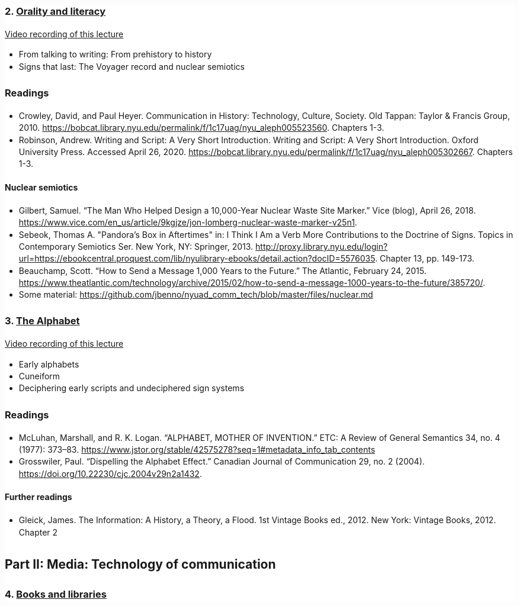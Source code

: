 ### 2. [Orality and literacy](https://github.com/jbenno/nyuad_comm_tech/wiki/02)

[Video recording of this lecture](https://stream.nyu.edu/media/Communication+%26+Technology+-+02/1_05zet2n9)
- From talking to writing: From prehistory to history
- Signs that last: The Voyager record and nuclear semiotics

### Readings
- Crowley, David, and Paul Heyer. Communication in History: Technology, Culture, Society. Old Tappan: Taylor & Francis Group, 2010. https://bobcat.library.nyu.edu/permalink/f/1c17uag/nyu_aleph005523560. Chapters 1-3.
- Robinson, Andrew. Writing and Script: A Very Short Introduction. Writing and Script: A Very Short Introduction. Oxford University Press. Accessed April 26, 2020. https://bobcat.library.nyu.edu/permalink/f/1c17uag/nyu_aleph005302667. Chapters 1-3.

#### Nuclear semiotics
- Gilbert, Samuel. “The Man Who Helped Design a 10,000-Year Nuclear Waste Site Marker.” Vice (blog), April 26, 2018. https://www.vice.com/en_us/article/9kgjze/jon-lomberg-nuclear-waste-marker-v25n1.
- Sebeok, Thomas A. "Pandora’s Box in Aftertimes" in: I Think I Am a Verb More Contributions to the Doctrine of Signs. Topics in Contemporary Semiotics Ser. New York, NY: Springer, 2013. http://proxy.library.nyu.edu/login?url=https://ebookcentral.proquest.com/lib/nyulibrary-ebooks/detail.action?docID=5576035. Chapter 13, pp. 149-173.
- Beauchamp, Scott. “How to Send a Message 1,000 Years to the Future.” The Atlantic, February 24, 2015. https://www.theatlantic.com/technology/archive/2015/02/how-to-send-a-message-1000-years-to-the-future/385720/.
- Some material: https://github.com/jbenno/nyuad_comm_tech/blob/master/files/nuclear.md

### 3. [The Alphabet](https://github.com/jbenno/nyuad_comm_tech/wiki/03)

[Video recording of this lecture](https://stream.nyu.edu/media/Communication+%26+Technology+-+03/1_cp2wn9sq)
- Early alphabets
- Cuneiform
- Deciphering early scripts and undeciphered sign systems

### Readings
- McLuhan, Marshall, and R. K. Logan. “ALPHABET, MOTHER OF INVENTION.” ETC: A Review of General Semantics 34, no. 4 (1977): 373–83. https://www.jstor.org/stable/42575278?seq=1#metadata_info_tab_contents
- Grosswiler, Paul. “Dispelling the Alphabet Effect.” Canadian Journal of Communication 29, no. 2 (2004). https://doi.org/10.22230/cjc.2004v29n2a1432.

#### Further readings
- Gleick, James. The Information: A History, a Theory, a Flood. 1st Vintage Books ed., 2012. New York: Vintage Books, 2012. Chapter 2

## Part II: Media: Technology of communication
### 4. [Books and libraries](https://github.com/jbenno/nyuad_comm_tech/wiki/04)
